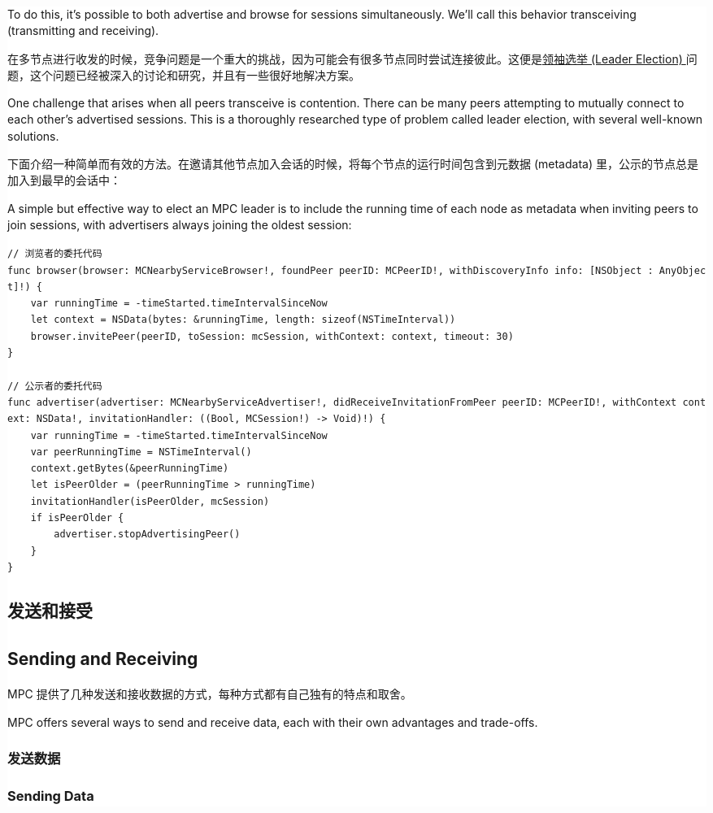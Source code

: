 To do this, it’s possible to both advertise and browse for sessions simultaneously. We’ll call this behavior transceiving (transmitting and receiving).


在多节点进行收发的时候，竞争问题是一个重大的挑战，因为可能会有很多节点同时尝试连接彼此。这便是[领袖选举 (Leader Election) ](http://en.wikipedia.org/wiki/Leader_election)问题，这个问题已经被深入的讨论和研究，并且有一些很好地解决方案。

One challenge that arises when all peers transceive is contention. There can be many peers attempting to mutually connect to each other’s advertised sessions. This is a thoroughly researched type of problem called leader election, with several well-known solutions.


下面介绍一种简单而有效的方法。在邀请其他节点加入会话的时候，将每个节点的运行时间包含到元数据 (metadata) 里，公示的节点总是加入到最早的会话中：

A simple but effective way to elect an MPC leader is to include the running time of each node as metadata when inviting peers to join sessions, with advertisers always joining the oldest session:



    // 浏览者的委托代码
    func browser(browser: MCNearbyServiceBrowser!, foundPeer peerID: MCPeerID!, withDiscoveryInfo info: [NSObject : AnyObject]!) {
        var runningTime = -timeStarted.timeIntervalSinceNow
        let context = NSData(bytes: &runningTime, length: sizeof(NSTimeInterval))
        browser.invitePeer(peerID, toSession: mcSession, withContext: context, timeout: 30)
    }

    // 公示者的委托代码
    func advertiser(advertiser: MCNearbyServiceAdvertiser!, didReceiveInvitationFromPeer peerID: MCPeerID!, withContext context: NSData!, invitationHandler: ((Bool, MCSession!) -> Void)!) {
        var runningTime = -timeStarted.timeIntervalSinceNow
        var peerRunningTime = NSTimeInterval()
        context.getBytes(&peerRunningTime)
        let isPeerOlder = (peerRunningTime > runningTime)
        invitationHandler(isPeerOlder, mcSession)
        if isPeerOlder {
            advertiser.stopAdvertisingPeer()
        }
    }



## 发送和接受

## Sending and Receiving


MPC 提供了几种发送和接收数据的方式，每种方式都有自己独有的特点和取舍。

MPC offers several ways to send and receive data, each with their own advantages and trade-offs.


### 发送数据

### Sending Data

